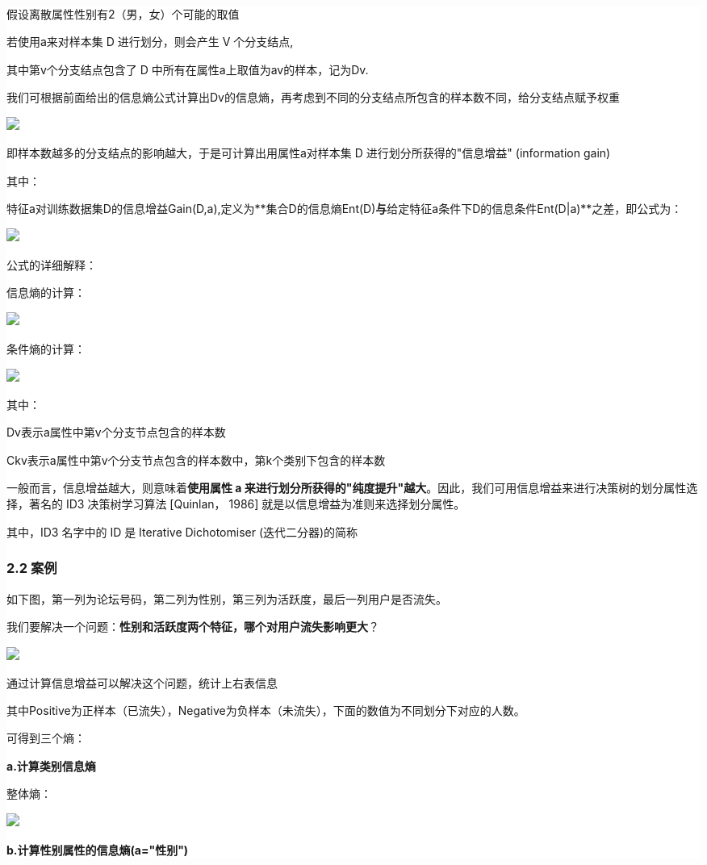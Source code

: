 假设离散属性性别有2（男，女）个可能的取值

若使用a来对样本集 D 进行划分，则会产生 V 个分支结点,

其中第v个分支结点包含了 D 中所有在属性a上取值为av的样本，记为Dv.

我们可根据前面给出的信息熵公式计算出Dv的信息熵，再考虑到不同的分支结点所包含的样本数不同，给分支结点赋予权重

![](https://gitee.com/hxc8/images1/raw/master/img/202407172142181.jpg)

即样本数越多的分支结点的影响越大，于是可计算出用属性a对样本集 D 进行划分所获得的"信息增益" (information gain)

其中：

特征a对训练数据集D的信息增益Gain(D,a),定义为**集合D的信息熵Ent(D)**与**给定特征a条件下D的信息条件Ent(D|a)**之差，即公式为：

![](https://gitee.com/hxc8/images1/raw/master/img/202407172142871.jpg)

公式的详细解释：

信息熵的计算：

![](https://gitee.com/hxc8/images1/raw/master/img/202407172142886.jpg)

条件熵的计算：

![](https://gitee.com/hxc8/images1/raw/master/img/202407172142751.jpg)

其中：

Dv表示a属性中第v个分支节点包含的样本数

Ckv表示a属性中第v个分支节点包含的样本数中，第k个类别下包含的样本数

一般而言，信息增益越大，则意味着**使用属性 a 来进行划分所获得的"纯度提升"越大**。因此，我们可用信息增益来进行决策树的划分属性选择，著名的 ID3 决策树学习算法 [Quinlan， 1986] 就是以信息增益为准则来选择划分属性。

其中，ID3 名字中的 ID 是 Iterative Dichotomiser (迭代二分器)的简称

### 2.2 案例

如下图，第一列为论坛号码，第二列为性别，第三列为活跃度，最后一列用户是否流失。

我们要解决一个问题：**性别和活跃度两个特征，哪个对用户流失影响更大**？

![](https://gitee.com/hxc8/images1/raw/master/img/202407172142825.jpg)

通过计算信息增益可以解决这个问题，统计上右表信息

其中Positive为正样本（已流失），Negative为负样本（未流失），下面的数值为不同划分下对应的人数。

可得到三个熵：

**a.计算类别信息熵**

整体熵：

![](https://gitee.com/hxc8/images1/raw/master/img/202407172142925.jpg)

**b.计算性别属性的信息熵(a="性别")**

